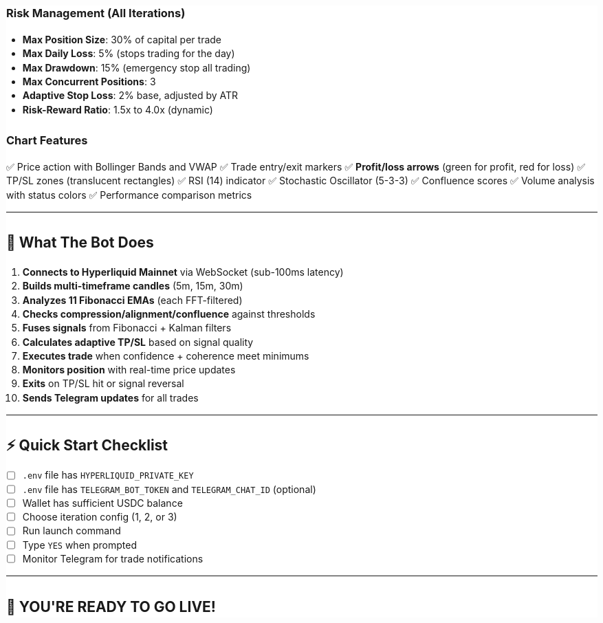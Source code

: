 ### Risk Management (All Iterations)
- **Max Position Size**: 30% of capital per trade
- **Max Daily Loss**: 5% (stops trading for the day)
- **Max Drawdown**: 15% (emergency stop all trading)
- **Max Concurrent Positions**: 3
- **Adaptive Stop Loss**: 2% base, adjusted by ATR
- **Risk-Reward Ratio**: 1.5x to 4.0x (dynamic)

### Chart Features
✅ Price action with Bollinger Bands and VWAP
✅ Trade entry/exit markers
✅ **Profit/loss arrows** (green for profit, red for loss)
✅ TP/SL zones (translucent rectangles)
✅ RSI (14) indicator
✅ Stochastic Oscillator (5-3-3)
✅ Confluence scores
✅ Volume analysis with status colors
✅ Performance comparison metrics

---

## 🎯 What The Bot Does

1. **Connects to Hyperliquid Mainnet** via WebSocket (sub-100ms latency)
2. **Builds multi-timeframe candles** (5m, 15m, 30m)
3. **Analyzes 11 Fibonacci EMAs** (each FFT-filtered)
4. **Checks compression/alignment/confluence** against thresholds
5. **Fuses signals** from Fibonacci + Kalman filters
6. **Calculates adaptive TP/SL** based on signal quality
7. **Executes trade** when confidence + coherence meet minimums
8. **Monitors position** with real-time price updates
9. **Exits** on TP/SL hit or signal reversal
10. **Sends Telegram updates** for all trades

---

## ⚡ Quick Start Checklist

- [ ] `.env` file has `HYPERLIQUID_PRIVATE_KEY`
- [ ] `.env` file has `TELEGRAM_BOT_TOKEN` and `TELEGRAM_CHAT_ID` (optional)
- [ ] Wallet has sufficient USDC balance
- [ ] Choose iteration config (1, 2, or 3)
- [ ] Run launch command
- [ ] Type `YES` when prompted
- [ ] Monitor Telegram for trade notifications

---

## 🎉 YOU'RE READY TO GO LIVE!
